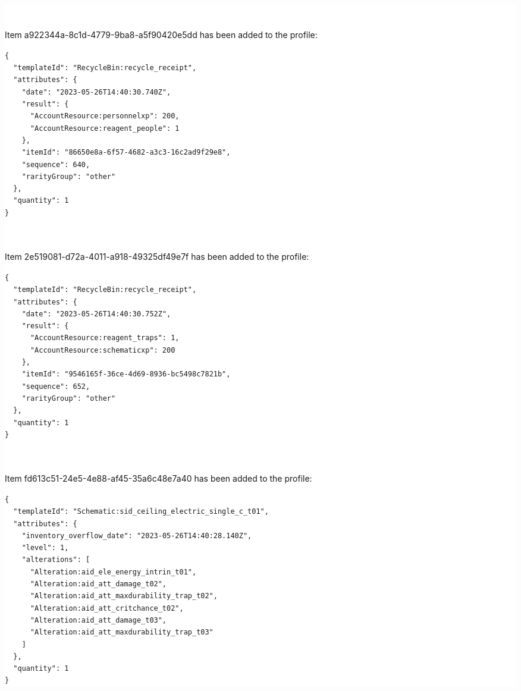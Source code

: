 ```
```

<br><br>
Item a922344a-8c1d-4779-9ba8-a5f90420e5dd has been added to the profile:

```
{
  "templateId": "RecycleBin:recycle_receipt",
  "attributes": {
    "date": "2023-05-26T14:40:30.740Z",
    "result": {
      "AccountResource:personnelxp": 200,
      "AccountResource:reagent_people": 1
    },
    "itemId": "86650e8a-6f57-4682-a3c3-16c2ad9f29e8",
    "sequence": 640,
    "rarityGroup": "other"
  },
  "quantity": 1
}
```

<br><br>
Item 2e519081-d72a-4011-a918-49325df49e7f has been added to the profile:

```
{
  "templateId": "RecycleBin:recycle_receipt",
  "attributes": {
    "date": "2023-05-26T14:40:30.752Z",
    "result": {
      "AccountResource:reagent_traps": 1,
      "AccountResource:schematicxp": 200
    },
    "itemId": "9546165f-36ce-4d69-8936-bc5498c7821b",
    "sequence": 652,
    "rarityGroup": "other"
  },
  "quantity": 1
}
```

<br><br>
Item fd613c51-24e5-4e88-af45-35a6c48e7a40 has been added to the profile:

```
{
  "templateId": "Schematic:sid_ceiling_electric_single_c_t01",
  "attributes": {
    "inventory_overflow_date": "2023-05-26T14:40:28.140Z",
    "level": 1,
    "alterations": [
      "Alteration:aid_ele_energy_intrin_t01",
      "Alteration:aid_att_damage_t02",
      "Alteration:aid_att_maxdurability_trap_t02",
      "Alteration:aid_att_critchance_t02",
      "Alteration:aid_att_damage_t03",
      "Alteration:aid_att_maxdurability_trap_t03"
    ]
  },
  "quantity": 1
}
```
